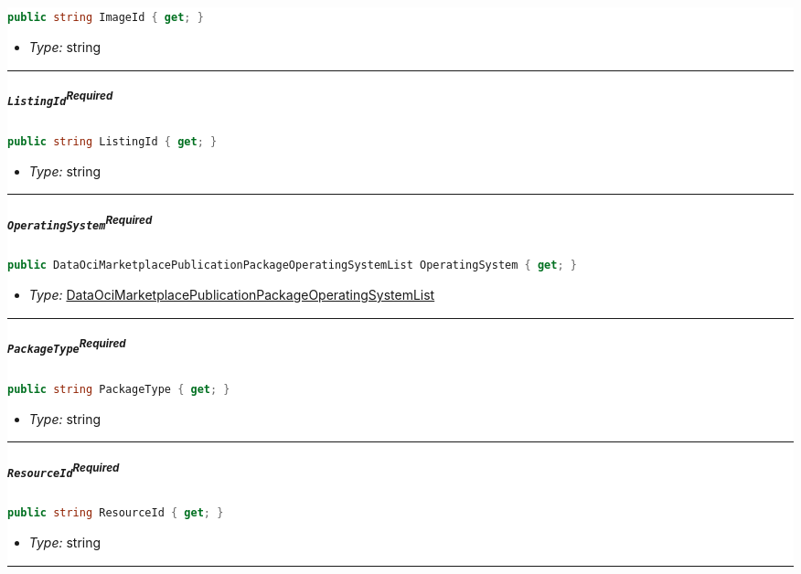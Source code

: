 ```csharp
public string ImageId { get; }
```

- *Type:* string

---

##### `ListingId`<sup>Required</sup> <a name="ListingId" id="rhizo-co-terraform-provider-oci.dataOciMarketplacePublicationPackage.DataOciMarketplacePublicationPackage.property.listingId"></a>

```csharp
public string ListingId { get; }
```

- *Type:* string

---

##### `OperatingSystem`<sup>Required</sup> <a name="OperatingSystem" id="rhizo-co-terraform-provider-oci.dataOciMarketplacePublicationPackage.DataOciMarketplacePublicationPackage.property.operatingSystem"></a>

```csharp
public DataOciMarketplacePublicationPackageOperatingSystemList OperatingSystem { get; }
```

- *Type:* <a href="#rhizo-co-terraform-provider-oci.dataOciMarketplacePublicationPackage.DataOciMarketplacePublicationPackageOperatingSystemList">DataOciMarketplacePublicationPackageOperatingSystemList</a>

---

##### `PackageType`<sup>Required</sup> <a name="PackageType" id="rhizo-co-terraform-provider-oci.dataOciMarketplacePublicationPackage.DataOciMarketplacePublicationPackage.property.packageType"></a>

```csharp
public string PackageType { get; }
```

- *Type:* string

---

##### `ResourceId`<sup>Required</sup> <a name="ResourceId" id="rhizo-co-terraform-provider-oci.dataOciMarketplacePublicationPackage.DataOciMarketplacePublicationPackage.property.resourceId"></a>

```csharp
public string ResourceId { get; }
```

- *Type:* string

---